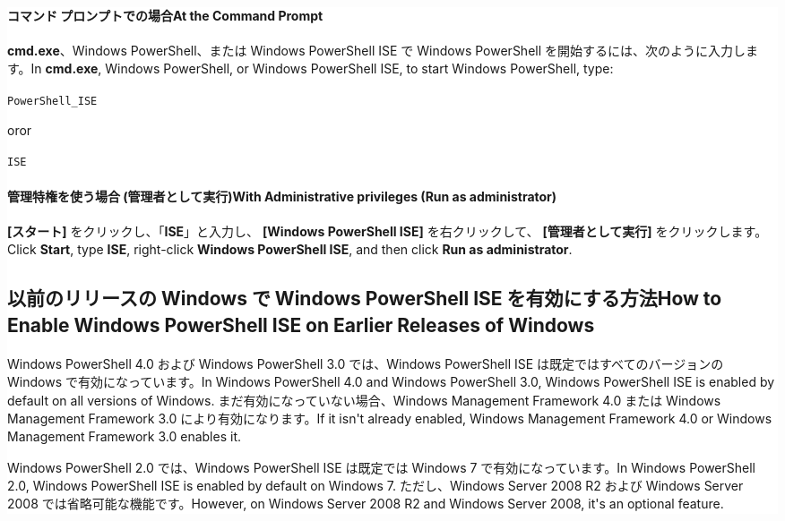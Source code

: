 #### <a name="at-the-command-prompt"></a><span data-ttu-id="89201-143">コマンド プロンプトでの場合</span><span class="sxs-lookup"><span data-stu-id="89201-143">At the Command Prompt</span></span>

<span data-ttu-id="89201-144">**cmd.exe**、Windows PowerShell、または Windows PowerShell ISE で Windows PowerShell を開始するには、次のように入力します。</span><span class="sxs-lookup"><span data-stu-id="89201-144">In **cmd.exe**, Windows PowerShell, or Windows PowerShell ISE, to start Windows PowerShell, type:</span></span>

```
PowerShell_ISE
```

<span data-ttu-id="89201-145">or</span><span class="sxs-lookup"><span data-stu-id="89201-145">or</span></span>

```
ISE
```

#### <a name="with-administrative-privileges-run-as-administrator"></a><span data-ttu-id="89201-146">管理特権を使う場合 (管理者として実行)</span><span class="sxs-lookup"><span data-stu-id="89201-146">With Administrative privileges (Run as administrator)</span></span>

<span data-ttu-id="89201-147">**[スタート]** をクリックし、「**ISE**」と入力し、 **[Windows PowerShell ISE]** を右クリックして、 **[管理者として実行]** をクリックします。</span><span class="sxs-lookup"><span data-stu-id="89201-147">Click **Start**, type **ISE**, right-click **Windows PowerShell ISE**, and then click **Run as administrator**.</span></span>

## <a name="how-to-enable-windows-powershell-ise-on-earlier-releases-of-windows"></a><span data-ttu-id="89201-148">以前のリリースの Windows で Windows PowerShell ISE を有効にする方法</span><span class="sxs-lookup"><span data-stu-id="89201-148">How to Enable Windows PowerShell ISE on Earlier Releases of Windows</span></span>

<span data-ttu-id="89201-149">Windows PowerShell 4.0 および Windows PowerShell 3.0 では、Windows PowerShell ISE は既定ではすべてのバージョンの Windows で有効になっています。</span><span class="sxs-lookup"><span data-stu-id="89201-149">In Windows PowerShell 4.0 and Windows PowerShell 3.0, Windows PowerShell ISE is enabled by default on all versions of Windows.</span></span> <span data-ttu-id="89201-150">まだ有効になっていない場合、Windows Management Framework 4.0 または Windows Management Framework 3.0 により有効になります。</span><span class="sxs-lookup"><span data-stu-id="89201-150">If it isn't already enabled, Windows Management Framework 4.0 or Windows Management Framework 3.0 enables it.</span></span>

<span data-ttu-id="89201-151">Windows PowerShell 2.0 では、Windows PowerShell ISE は既定では Windows 7 で有効になっています。</span><span class="sxs-lookup"><span data-stu-id="89201-151">In Windows PowerShell 2.0, Windows PowerShell ISE is enabled by default on Windows 7.</span></span> <span data-ttu-id="89201-152">ただし、Windows Server 2008 R2 および Windows Server 2008 では省略可能な機能です。</span><span class="sxs-lookup"><span data-stu-id="89201-152">However, on Windows Server 2008 R2 and Windows Server 2008, it's an optional feature.</span></span>
